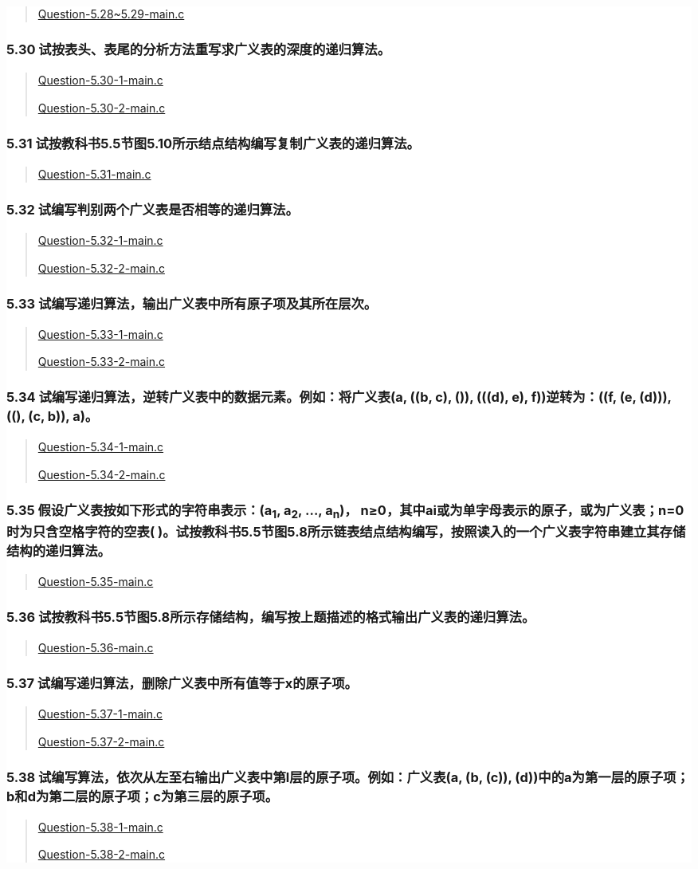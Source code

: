 > [Question-5.28~5.29-main.c](习题test文档-05/Question-5.28~5.29-main.c)    

### 5.30 试按表头、表尾的分析方法重写求广义表的深度的递归算法。

> [Question-5.30-1-main.c](习题test文档-05/Question-5.30-1-main.c)     
>     
> [Question-5.30-2-main.c](习题test文档-05/Question-5.30-2-main.c)     

### 5.31 试按教科书5.5节图5.10所示结点结构编写复制广义表的递归算法。

> [Question-5.31-main.c](习题test文档-05/Question-5.31-main.c)     

### 5.32 试编写判别两个广义表是否相等的递归算法。

> [Question-5.32-1-main.c](习题test文档-05/Question-5.32-1-main.c)     
>    
> [Question-5.32-2-main.c](习题test文档-05/Question-5.32-2-main.c)     

### 5.33 试编写递归算法，输出广义表中所有原子项及其所在层次。

> [Question-5.33-1-main.c](习题test文档-05/Question-5.33-1-main.c)    
>     
> [Question-5.33-2-main.c](习题test文档-05/Question-5.33-2-main.c)    

### 5.34 试编写递归算法，逆转广义表中的数据元素。例如：将广义表(a, ((b, c), ()), (((d), e), f))逆转为：((f, (e, (d))), ((), (c, b)), a)。

> [Question-5.34-1-main.c](习题test文档-05/Question-5.34-1-main.c)    
>    
> [Question-5.34-2-main.c](习题test文档-05/Question-5.34-2-main.c)    

### 5.35 假设广义表按如下形式的字符串表示：(a<sub>1</sub>, a<sub>2</sub>, …, a<sub>n</sub>)， n≥0，其中ai或为单字母表示的原子，或为广义表；n=0时为只含空格字符的空表( )。试按教科书5.5节图5.8所示链表结点结构编写，按照读入的一个广义表字符串建立其存储结构的递归算法。

> [Question-5.35-main.c](习题test文档-05/Question-5.35-main.c)    

### 5.36 试按教科书5.5节图5.8所示存储结构，编写按上题描述的格式输出广义表的递归算法。

> [Question-5.36-main.c](习题test文档-05/Question-5.36-main.c)    

### 5.37 试编写递归算法，删除广义表中所有值等于x的原子项。

> [Question-5.37-1-main.c](习题test文档-05/Question-5.37-1-main.c)    
>    
> [Question-5.37-2-main.c](习题test文档-05/Question-5.37-2-main.c)    

### 5.38 试编写算法，依次从左至右输出广义表中第l层的原子项。例如：广义表(a, (b, (c)), (d))中的a为第一层的原子项；b和d为第二层的原子项；c为第三层的原子项。

> [Question-5.38-1-main.c](习题test文档-05/Question-5.38-1-main.c)    
>    
> [Question-5.38-2-main.c](习题test文档-05/Question-5.38-2-main.c)    





